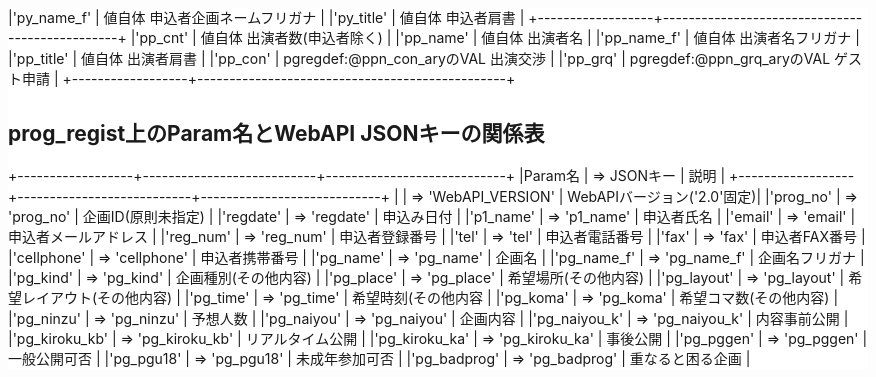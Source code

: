|'py_name_f'       | 値自体 申込者企画ネームフリガナ                |
|'py_title'        | 値自体 申込者肩書                              |
+------------------+------------------------------------------------+
|'pp_cnt'          | 値自体 出演者数(申込者除く)                    |
|'pp<n>_name'      | 値自体 出演者名                                |
|'pp<n>_name_f'    | 値自体 出演者名フリガナ                        |
|'pp<n>_title'     | 値自体 出演者肩書                              |
|'pp<n>_con'       | pgregdef:@ppn_con_aryのVAL 出演交渉            |
|'pp<n>_grq'       | pgregdef:@ppn_grq_aryのVAL ゲスト申請          |
+------------------+------------------------------------------------+

## prog_regist上のParam名とWebAPI JSONキーの関係表

+------------------+---------------------------+----------------------------+
|Param名           | =>  JSONキー              | 説明                       |
+------------------+---------------------------+----------------------------+
|                  | => 'WebAPI_VERSION'       | WebAPIバージョン('2.0'固定)|
|'prog_no'         | => 'prog_no'              | 企画ID(原則未指定)         |
|'regdate'         | => 'regdate'              | 申込み日付                 |
|'p1_name'         | => 'p1_name'              | 申込者氏名                 |
|'email'           | => 'email'                | 申込者メールアドレス       |
|'reg_num'         | => 'reg_num'              | 申込者登録番号             |
|'tel'             | => 'tel'                  | 申込者電話番号             |
|'fax'             | => 'fax'                  | 申込者FAX番号              |
|'cellphone'       | => 'cellphone'            | 申込者携帯番号             |
|'pg_name'         | => 'pg_name'              | 企画名                     |
|'pg_name_f'       | => 'pg_name_f'            | 企画名フリガナ             |
|'pg_kind'         | => 'pg_kind'              | 企画種別(その他内容)       |
|'pg_place'        | => 'pg_place'             | 希望場所(その他内容)       |
|'pg_layout'       | => 'pg_layout'            | 希望レイアウト(その他内容) |
|'pg_time'         | => 'pg_time'              | 希望時刻(その他内容        |
|'pg_koma'         | => 'pg_koma'              | 希望コマ数(その他内容)     |
|'pg_ninzu'        | => 'pg_ninzu'             | 予想人数                   |
|'pg_naiyou'       | => 'pg_naiyou'            | 企画内容                   |
|'pg_naiyou_k'     | => 'pg_naiyou_k'          | 内容事前公開               |
|'pg_kiroku_kb'    | => 'pg_kiroku_kb'         | リアルタイム公開           |
|'pg_kiroku_ka'    | => 'pg_kiroku_ka'         | 事後公開                   |
|'pg_pggen'        | => 'pg_pggen'             | 一般公開可否               |
|'pg_pgu18'        | => 'pg_pgu18'             | 未成年参加可否             |
|'pg_badprog'      | => 'pg_badprog'           | 重なると困る企画           |